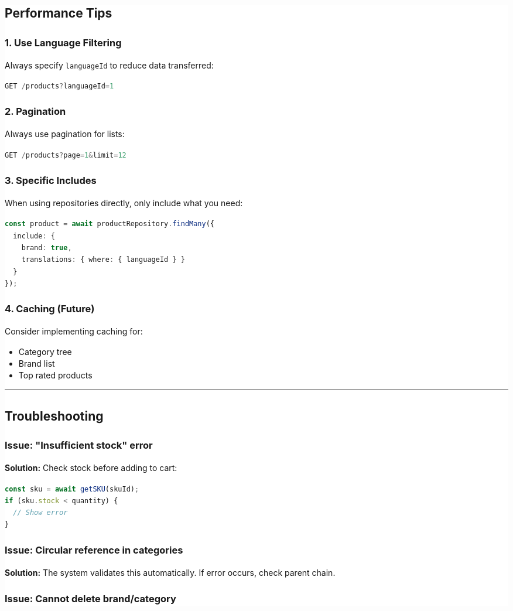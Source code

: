 
## Performance Tips

### 1. Use Language Filtering
Always specify `languageId` to reduce data transferred:
```typescript
GET /products?languageId=1
```

### 2. Pagination
Always use pagination for lists:
```typescript
GET /products?page=1&limit=12
```

### 3. Specific Includes
When using repositories directly, only include what you need:
```typescript
const product = await productRepository.findMany({
  include: {
    brand: true,
    translations: { where: { languageId } }
  }
});
```

### 4. Caching (Future)
Consider implementing caching for:
- Category tree
- Brand list
- Top rated products

---

## Troubleshooting

### Issue: "Insufficient stock" error

**Solution:** Check stock before adding to cart:
```typescript
const sku = await getSKU(skuId);
if (sku.stock < quantity) {
  // Show error
}
```

### Issue: Circular reference in categories

**Solution:** The system validates this automatically. If error occurs, check parent chain.

### Issue: Cannot delete brand/category
